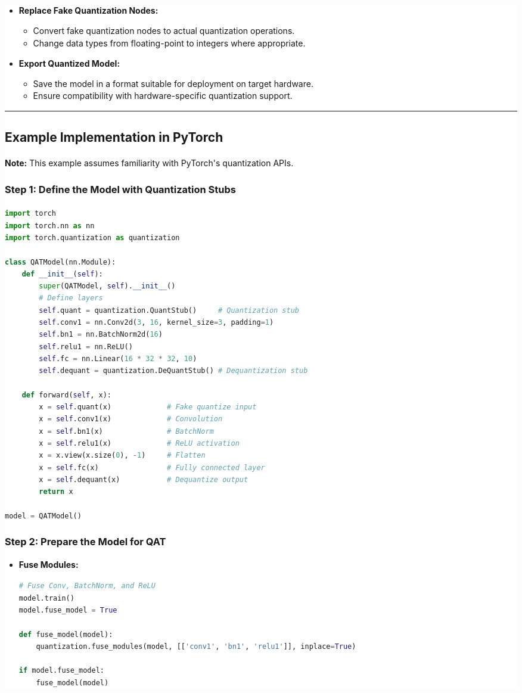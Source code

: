- **Replace Fake Quantization Nodes:**

  - Convert fake quantization nodes to actual quantization operations.
  - Change data types from floating-point to integers where appropriate.

- **Export Quantized Model:**

  - Save the model in a format suitable for deployment on target hardware.
  - Ensure compatibility with hardware-specific quantization support.

---

## Example Implementation in PyTorch

**Note:** This example assumes familiarity with PyTorch's quantization APIs.

### **Step 1: Define the Model with Quantization Stubs**

```python
import torch
import torch.nn as nn
import torch.quantization as quantization

class QATModel(nn.Module):
    def __init__(self):
        super(QATModel, self).__init__()
        # Define layers
        self.quant = quantization.QuantStub()     # Quantization stub
        self.conv1 = nn.Conv2d(3, 16, kernel_size=3, padding=1)
        self.bn1 = nn.BatchNorm2d(16)
        self.relu1 = nn.ReLU()
        self.fc = nn.Linear(16 * 32 * 32, 10)
        self.dequant = quantization.DeQuantStub() # Dequantization stub

    def forward(self, x):
        x = self.quant(x)             # Fake quantize input
        x = self.conv1(x)             # Convolution
        x = self.bn1(x)               # BatchNorm
        x = self.relu1(x)             # ReLU activation
        x = x.view(x.size(0), -1)     # Flatten
        x = self.fc(x)                # Fully connected layer
        x = self.dequant(x)           # Dequantize output
        return x

model = QATModel()
```

### **Step 2: Prepare the Model for QAT**

- **Fuse Modules:**

  ```python
  # Fuse Conv, BatchNorm, and ReLU
  model.train()
  model.fuse_model = True

  def fuse_model(model):
      quantization.fuse_modules(model, [['conv1', 'bn1', 'relu1']], inplace=True)

  if model.fuse_model:
      fuse_model(model)
  ```
